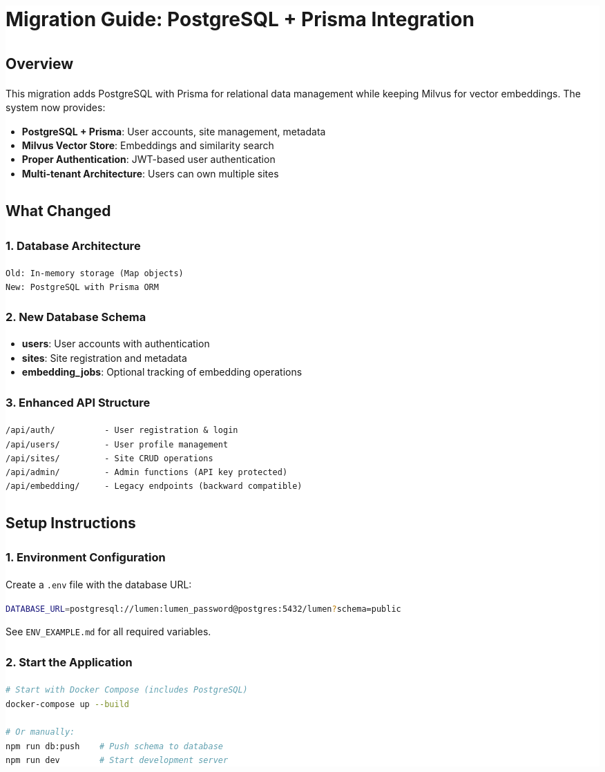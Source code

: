 # Migration Guide: PostgreSQL + Prisma Integration

## Overview

This migration adds PostgreSQL with Prisma for relational data management while keeping Milvus for vector embeddings. The system now provides:

- **PostgreSQL + Prisma**: User accounts, site management, metadata
- **Milvus Vector Store**: Embeddings and similarity search
- **Proper Authentication**: JWT-based user authentication
- **Multi-tenant Architecture**: Users can own multiple sites

## What Changed

### 1. Database Architecture
```
Old: In-memory storage (Map objects)
New: PostgreSQL with Prisma ORM
```

### 2. New Database Schema
- **users**: User accounts with authentication
- **sites**: Site registration and metadata
- **embedding_jobs**: Optional tracking of embedding operations

### 3. Enhanced API Structure
```
/api/auth/          - User registration & login
/api/users/         - User profile management  
/api/sites/         - Site CRUD operations
/api/admin/         - Admin functions (API key protected)
/api/embedding/     - Legacy endpoints (backward compatible)
```

## Setup Instructions

### 1. Environment Configuration
Create a `.env` file with the database URL:
```bash
DATABASE_URL=postgresql://lumen:lumen_password@postgres:5432/lumen?schema=public
```
See `ENV_EXAMPLE.md` for all required variables.

### 2. Start the Application
```bash
# Start with Docker Compose (includes PostgreSQL)
docker-compose up --build

# Or manually:
npm run db:push    # Push schema to database
npm run dev        # Start development server
```
